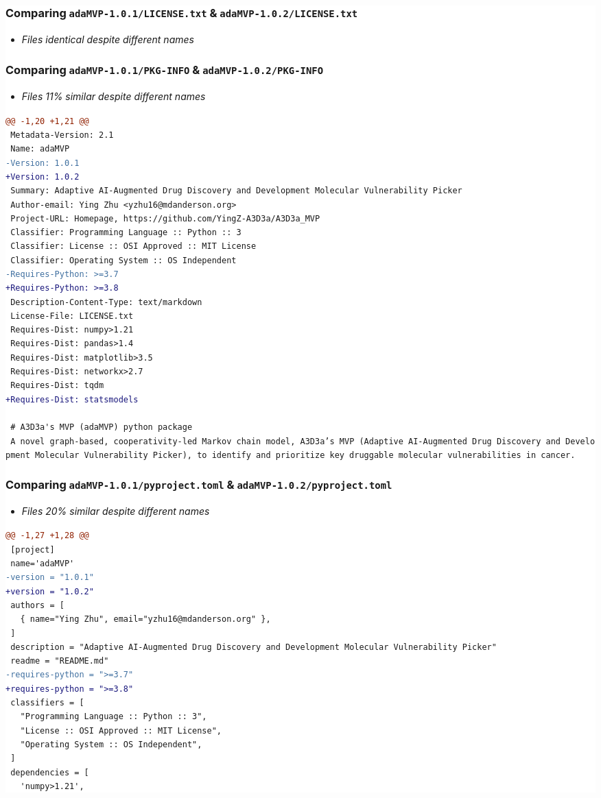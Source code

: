 ### Comparing `adaMVP-1.0.1/LICENSE.txt` & `adaMVP-1.0.2/LICENSE.txt`

 * *Files identical despite different names*

### Comparing `adaMVP-1.0.1/PKG-INFO` & `adaMVP-1.0.2/PKG-INFO`

 * *Files 11% similar despite different names*

```diff
@@ -1,20 +1,21 @@
 Metadata-Version: 2.1
 Name: adaMVP
-Version: 1.0.1
+Version: 1.0.2
 Summary: Adaptive AI-Augmented Drug Discovery and Development Molecular Vulnerability Picker
 Author-email: Ying Zhu <yzhu16@mdanderson.org>
 Project-URL: Homepage, https://github.com/YingZ-A3D3a/A3D3a_MVP
 Classifier: Programming Language :: Python :: 3
 Classifier: License :: OSI Approved :: MIT License
 Classifier: Operating System :: OS Independent
-Requires-Python: >=3.7
+Requires-Python: >=3.8
 Description-Content-Type: text/markdown
 License-File: LICENSE.txt
 Requires-Dist: numpy>1.21
 Requires-Dist: pandas>1.4
 Requires-Dist: matplotlib>3.5
 Requires-Dist: networkx>2.7
 Requires-Dist: tqdm
+Requires-Dist: statsmodels
 
 # A3D3a's MVP (adaMVP) python package
 A novel graph-based, cooperativity-led Markov chain model, A3D3a’s MVP (Adaptive AI-Augmented Drug Discovery and Development Molecular Vulnerability Picker), to identify and prioritize key druggable molecular vulnerabilities in cancer.
```

### Comparing `adaMVP-1.0.1/pyproject.toml` & `adaMVP-1.0.2/pyproject.toml`

 * *Files 20% similar despite different names*

```diff
@@ -1,27 +1,28 @@
 [project]
 name='adaMVP'
-version = "1.0.1"
+version = "1.0.2"
 authors = [
   { name="Ying Zhu", email="yzhu16@mdanderson.org" },
 ]
 description = "Adaptive AI-Augmented Drug Discovery and Development Molecular Vulnerability Picker"
 readme = "README.md"
-requires-python = ">=3.7"
+requires-python = ">=3.8"
 classifiers = [
   "Programming Language :: Python :: 3",
   "License :: OSI Approved :: MIT License",
   "Operating System :: OS Independent",
 ]
 dependencies = [
   'numpy>1.21',
```
